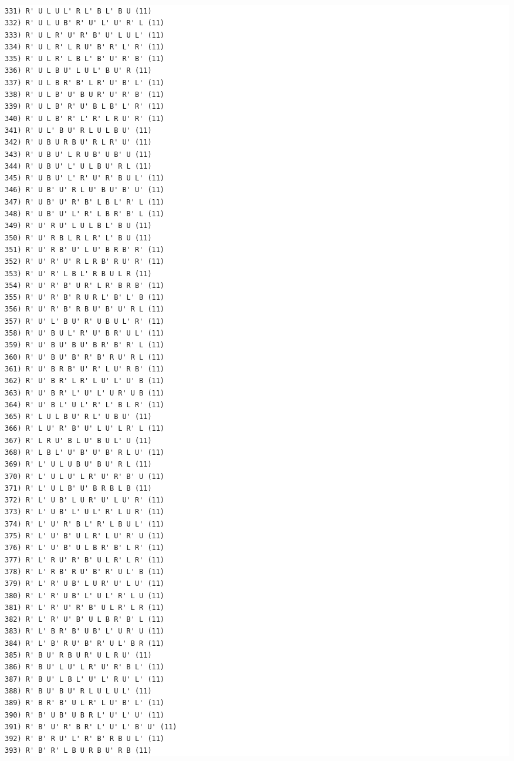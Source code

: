 ```
331) R' U L U L' R L' B L' B U (11)
332) R' U L U B' R' U' L' U' R' L (11)
333) R' U L R' U' R' B' U' L U L' (11)
334) R' U L R' L R U' B' R' L' R' (11)
335) R' U L R' L B L' B' U' R' B' (11)
336) R' U L B U' L U L' B U' R (11)
337) R' U L B R' B' L R' U' B' L' (11)
338) R' U L B' U' B U R' U' R' B' (11)
339) R' U L B' R' U' B L B' L' R' (11)
340) R' U L B' R' L' R' L R U' R' (11)
341) R' U L' B U' R L U L B U' (11)
342) R' U B U R B U' R L R' U' (11)
343) R' U B U' L R U B' U B' U (11)
344) R' U B U' L' U L B U' R L (11)
345) R' U B U' L' R' U' R' B U L' (11)
346) R' U B' U' R L U' B U' B' U' (11)
347) R' U B' U' R' B' L B L' R' L (11)
348) R' U B' U' L' R' L B R' B' L (11)
349) R' U' R U' L U L B L' B U (11)
350) R' U' R B L R L R' L' B U (11)
351) R' U' R B' U' L U' B R B' R' (11)
352) R' U' R' U' R L R B' R U' R' (11)
353) R' U' R' L B L' R B U L R (11)
354) R' U' R' B' U R' L R' B R B' (11)
355) R' U' R' B' R U R L' B' L' B (11)
356) R' U' R' B' R B U' B' U' R L (11)
357) R' U' L' B U' R' U B U L' R' (11)
358) R' U' B U L' R' U' B R' U L' (11)
359) R' U' B U' B U' B R' B' R' L (11)
360) R' U' B U' B' R' B' R U' R L (11)
361) R' U' B R B' U' R' L U' R B' (11)
362) R' U' B R' L R' L U' L' U' B (11)
363) R' U' B R' L' U' L' U R' U B (11)
364) R' U' B L' U L' R' L' B L R' (11)
365) R' L U L B U' R L' U B U' (11)
366) R' L U' R' B' U' L U' L R' L (11)
367) R' L R U' B L U' B U L' U (11)
368) R' L B L' U' B' U' B' R L U' (11)
369) R' L' U L U B U' B U' R L (11)
370) R' L' U L U' L R' U' R' B' U (11)
371) R' L' U L B' U' B R B L B (11)
372) R' L' U B' L U R' U' L U' R' (11)
373) R' L' U B' L' U L' R' L U R' (11)
374) R' L' U' R' B L' R' L B U L' (11)
375) R' L' U' B' U L R' L U' R' U (11)
376) R' L' U' B' U L B R' B' L R' (11)
377) R' L' R U' R' B' U L R' L R' (11)
378) R' L' R B' R U' B' R' U L' B (11)
379) R' L' R' U B' L U R' U' L U' (11)
380) R' L' R' U B' L' U L' R' L U (11)
381) R' L' R' U' R' B' U L R' L R (11)
382) R' L' R' U' B' U L B R' B' L (11)
383) R' L' B R' B' U B' L' U R' U (11)
384) R' L' B' R U' B' R' U L' B R (11)
385) R' B U' R B U R' U L R U' (11)
386) R' B U' L U' L R' U' R' B L' (11)
387) R' B U' L B L' U' L' R U' L' (11)
388) R' B U' B U' R L U L U L' (11)
389) R' B R' B' U L R' L U' B' L' (11)
390) R' B' U B' U B R L' U' L' U' (11)
391) R' B' U' R' B R' L' U' L' B' U' (11)
392) R' B' R U' L' R' B' R B U L' (11)
393) R' B' R' L B U R B U' R B (11)
```